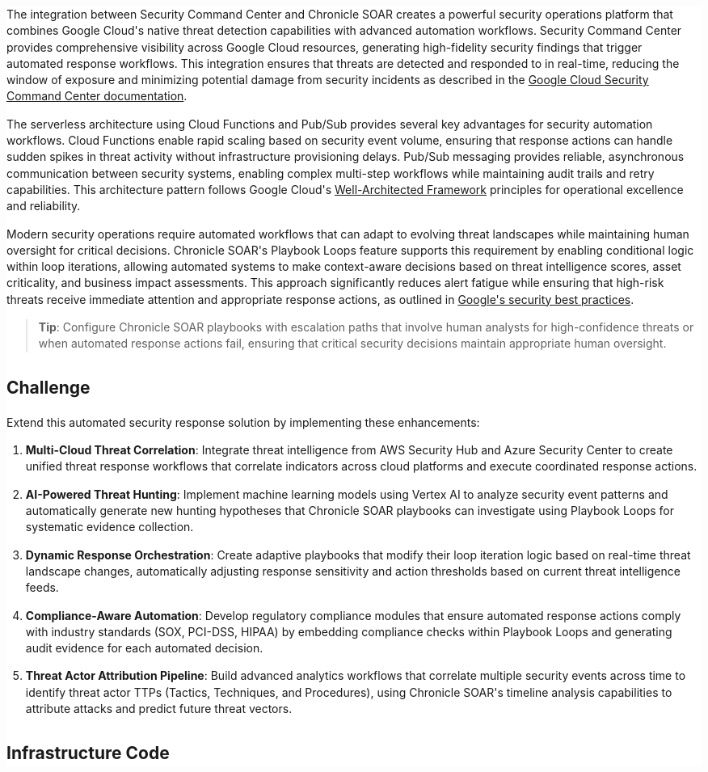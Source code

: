 The integration between Security Command Center and Chronicle SOAR creates a powerful security operations platform that combines Google Cloud's native threat detection capabilities with advanced automation workflows. Security Command Center provides comprehensive visibility across Google Cloud resources, generating high-fidelity security findings that trigger automated response workflows. This integration ensures that threats are detected and responded to in real-time, reducing the window of exposure and minimizing potential damage from security incidents as described in the [Google Cloud Security Command Center documentation](https://cloud.google.com/security-command-center/docs).

The serverless architecture using Cloud Functions and Pub/Sub provides several key advantages for security automation workflows. Cloud Functions enable rapid scaling based on security event volume, ensuring that response actions can handle sudden spikes in threat activity without infrastructure provisioning delays. Pub/Sub messaging provides reliable, asynchronous communication between security systems, enabling complex multi-step workflows while maintaining audit trails and retry capabilities. This architecture pattern follows Google Cloud's [Well-Architected Framework](https://cloud.google.com/architecture/framework) principles for operational excellence and reliability.

Modern security operations require automated workflows that can adapt to evolving threat landscapes while maintaining human oversight for critical decisions. Chronicle SOAR's Playbook Loops feature supports this requirement by enabling conditional logic within loop iterations, allowing automated systems to make context-aware decisions based on threat intelligence scores, asset criticality, and business impact assessments. This approach significantly reduces alert fatigue while ensuring that high-risk threats receive immediate attention and appropriate response actions, as outlined in [Google's security best practices](https://cloud.google.com/security/best-practices).

> **Tip**: Configure Chronicle SOAR playbooks with escalation paths that involve human analysts for high-confidence threats or when automated response actions fail, ensuring that critical security decisions maintain appropriate human oversight.

## Challenge

Extend this automated security response solution by implementing these enhancements:

1. **Multi-Cloud Threat Correlation**: Integrate threat intelligence from AWS Security Hub and Azure Security Center to create unified threat response workflows that correlate indicators across cloud platforms and execute coordinated response actions.

2. **AI-Powered Threat Hunting**: Implement machine learning models using Vertex AI to analyze security event patterns and automatically generate new hunting hypotheses that Chronicle SOAR playbooks can investigate using Playbook Loops for systematic evidence collection.

3. **Dynamic Response Orchestration**: Create adaptive playbooks that modify their loop iteration logic based on real-time threat landscape changes, automatically adjusting response sensitivity and action thresholds based on current threat intelligence feeds.

4. **Compliance-Aware Automation**: Develop regulatory compliance modules that ensure automated response actions comply with industry standards (SOX, PCI-DSS, HIPAA) by embedding compliance checks within Playbook Loops and generating audit evidence for each automated decision.

5. **Threat Actor Attribution Pipeline**: Build advanced analytics workflows that correlate multiple security events across time to identify threat actor TTPs (Tactics, Techniques, and Procedures), using Chronicle SOAR's timeline analysis capabilities to attribute attacks and predict future threat vectors.

## Infrastructure Code
